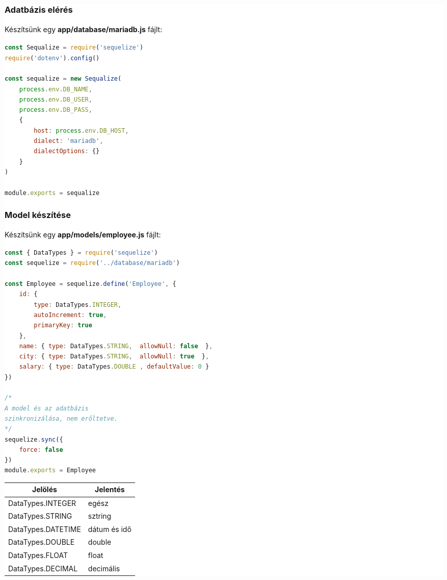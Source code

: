 ### Adatbázis elérés

Készítsünk egy **app/database/mariadb.js** fájlt:

```javascript
const Sequalize = require('sequelize')
require('dotenv').config()
 
const sequalize = new Sequalize(
    process.env.DB_NAME,
    process.env.DB_USER, 
    process.env.DB_PASS,
    {
        host: process.env.DB_HOST,
        dialect: 'mariadb',
        dialectOptions: {}
    }
)
 
module.exports = sequalize
```

### Model készítése

Készítsünk egy **app/models/employee.js** fájlt:

```javascript
const { DataTypes } = require('sequelize')
const sequelize = require('../database/mariadb')
 
const Employee = sequelize.define('Employee', {
    id: { 
        type: DataTypes.INTEGER,
        autoIncrement: true,
        primaryKey: true
    },
    name: { type: DataTypes.STRING,  allowNull: false  },
    city: { type: DataTypes.STRING,  allowNull: true  },
    salary: { type: DataTypes.DOUBLE , defaultValue: 0 }
})
 
/*
A model és az adatbázis 
szinkronizálása, nem erőltetve. 
*/
sequelize.sync({
    force: false
})
module.exports = Employee
```

|  Jelölés  |  Jelentés  |
|-|-|
| DataTypes.INTEGER | egész |
| DataTypes.STRING  | sztring |
| DataTypes.DATETIME  | dátum és idő |
| DataTypes.DOUBLE    | double |
| DataTypes.FLOAT     | float  |
| DataTypes.DECIMAL   | decimális |